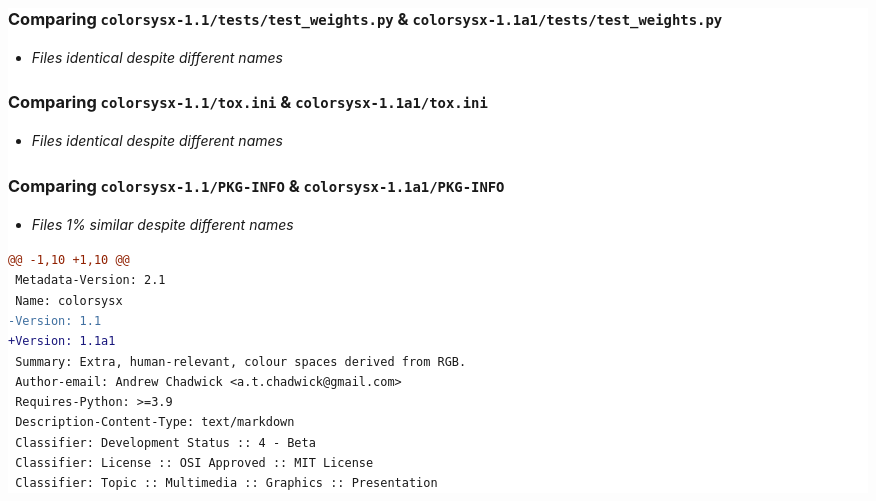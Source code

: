 ### Comparing `colorsysx-1.1/tests/test_weights.py` & `colorsysx-1.1a1/tests/test_weights.py`

 * *Files identical despite different names*

### Comparing `colorsysx-1.1/tox.ini` & `colorsysx-1.1a1/tox.ini`

 * *Files identical despite different names*

### Comparing `colorsysx-1.1/PKG-INFO` & `colorsysx-1.1a1/PKG-INFO`

 * *Files 1% similar despite different names*

```diff
@@ -1,10 +1,10 @@
 Metadata-Version: 2.1
 Name: colorsysx
-Version: 1.1
+Version: 1.1a1
 Summary: Extra, human-relevant, colour spaces derived from RGB.
 Author-email: Andrew Chadwick <a.t.chadwick@gmail.com>
 Requires-Python: >=3.9
 Description-Content-Type: text/markdown
 Classifier: Development Status :: 4 - Beta
 Classifier: License :: OSI Approved :: MIT License
 Classifier: Topic :: Multimedia :: Graphics :: Presentation
```

